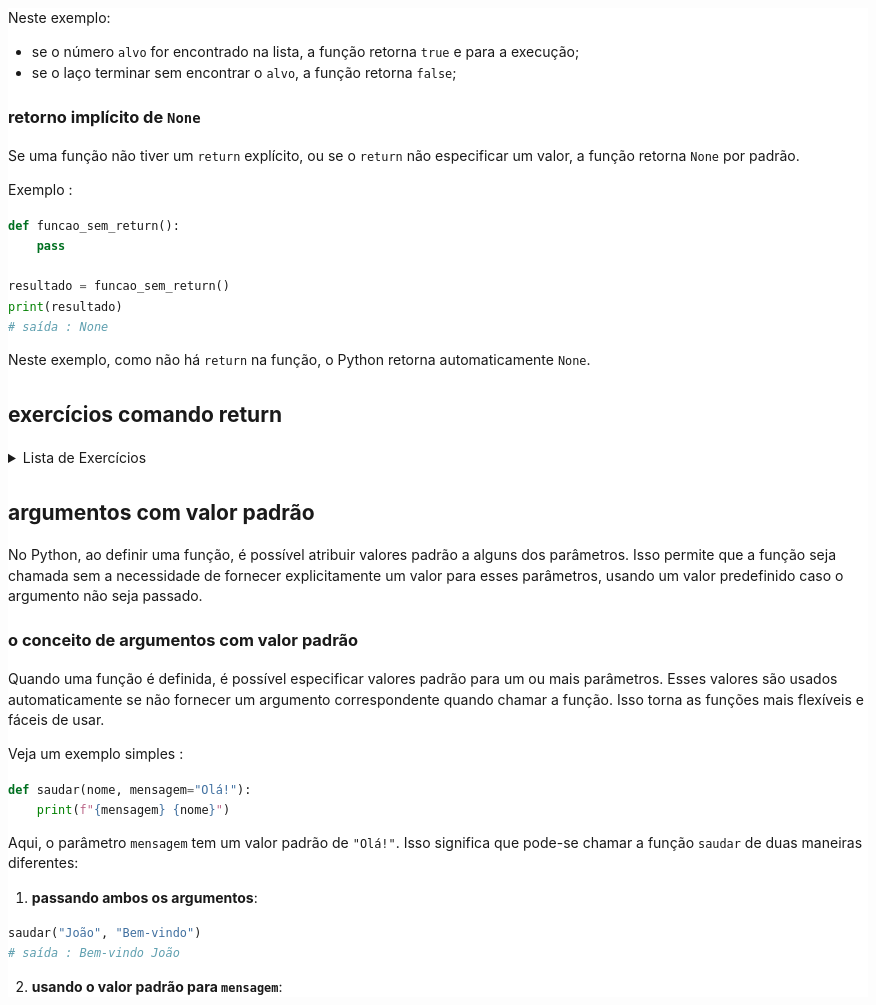 Neste exemplo:
- se o número `alvo` for encontrado na lista, a função retorna `true` e para a execução;
- se o laço terminar sem encontrar o `alvo`, a função retorna `false`;

### retorno implícito de `None`

Se uma função não tiver um `return` explícito, ou se o `return` não especificar um valor, a função retorna `None` por padrão.

Exemplo :

```python
def funcao_sem_return():
    pass

resultado = funcao_sem_return()
print(resultado)
# saída : None
```

Neste exemplo, como não há `return` na função, o Python retorna automaticamente `None`.

## exercícios comando return

<details><summary>Lista de Exercícios</summary></details>

## argumentos com valor padrão

No Python, ao definir uma função, é possível atribuir valores padrão a alguns dos parâmetros. Isso permite que a função seja chamada sem a necessidade de fornecer explicitamente um valor para esses parâmetros, usando um valor predefinido caso o argumento não seja passado.

### o conceito de argumentos com valor padrão

Quando uma função é definida, é possível especificar valores padrão para um ou mais parâmetros. Esses valores são usados automaticamente se não fornecer um argumento correspondente quando chamar a função. Isso torna as funções mais flexíveis e fáceis de usar.

Veja um exemplo simples :

```python
def saudar(nome, mensagem="Olá!"):
    print(f"{mensagem} {nome}")
```

Aqui, o parâmetro `mensagem` tem um valor padrão de `"Olá!"`. Isso significa que pode-se chamar a função `saudar` de duas maneiras diferentes:

1. **passando ambos os argumentos**:

```python
saudar("João", "Bem-vindo")
# saída : Bem-vindo João
```

2. **usando o valor padrão para `mensagem`**:
